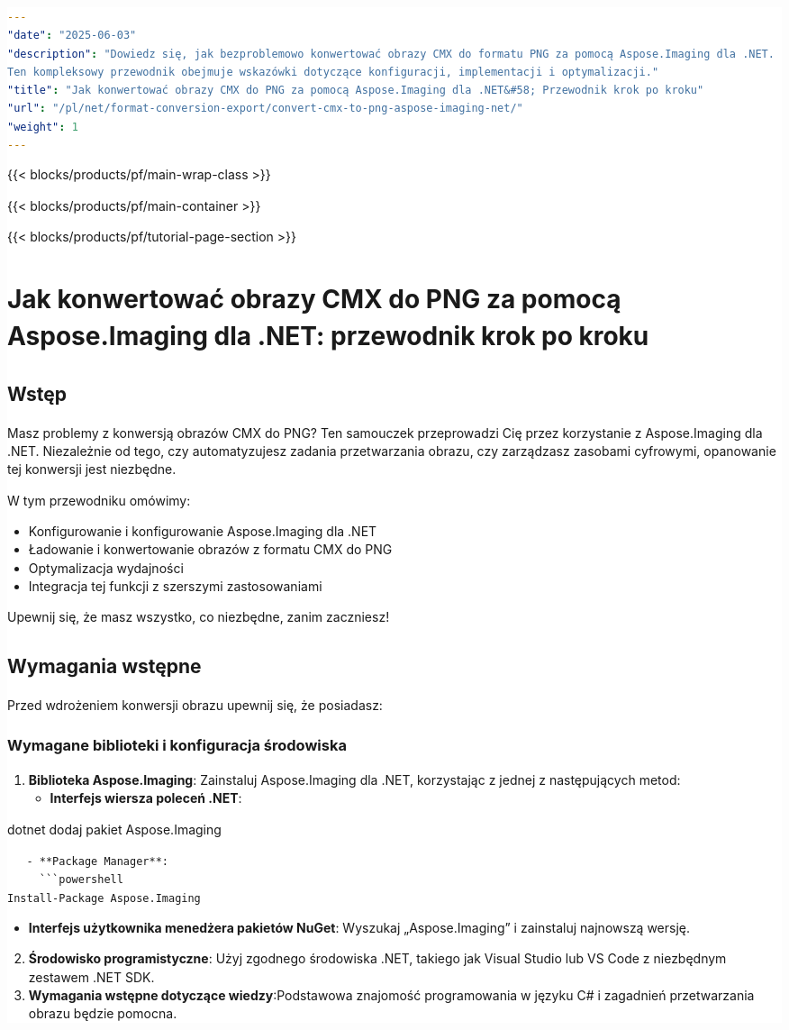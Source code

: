 ```yaml
---
"date": "2025-06-03"
"description": "Dowiedz się, jak bezproblemowo konwertować obrazy CMX do formatu PNG za pomocą Aspose.Imaging dla .NET. Ten kompleksowy przewodnik obejmuje wskazówki dotyczące konfiguracji, implementacji i optymalizacji."
"title": "Jak konwertować obrazy CMX do PNG za pomocą Aspose.Imaging dla .NET&#58; Przewodnik krok po kroku"
"url": "/pl/net/format-conversion-export/convert-cmx-to-png-aspose-imaging-net/"
"weight": 1
---
```


{{< blocks/products/pf/main-wrap-class >}}

{{< blocks/products/pf/main-container >}}

{{< blocks/products/pf/tutorial-page-section >}}
# Jak konwertować obrazy CMX do PNG za pomocą Aspose.Imaging dla .NET: przewodnik krok po kroku

## Wstęp
Masz problemy z konwersją obrazów CMX do PNG? Ten samouczek przeprowadzi Cię przez korzystanie z Aspose.Imaging dla .NET. Niezależnie od tego, czy automatyzujesz zadania przetwarzania obrazu, czy zarządzasz zasobami cyfrowymi, opanowanie tej konwersji jest niezbędne.

W tym przewodniku omówimy:
- Konfigurowanie i konfigurowanie Aspose.Imaging dla .NET
- Ładowanie i konwertowanie obrazów z formatu CMX do PNG
- Optymalizacja wydajności
- Integracja tej funkcji z szerszymi zastosowaniami

Upewnij się, że masz wszystko, co niezbędne, zanim zaczniesz!

## Wymagania wstępne
Przed wdrożeniem konwersji obrazu upewnij się, że posiadasz:

### Wymagane biblioteki i konfiguracja środowiska
1. **Biblioteka Aspose.Imaging**: Zainstaluj Aspose.Imaging dla .NET, korzystając z jednej z następujących metod:
   - **Interfejs wiersza poleceń .NET**:
     ```shell
dotnet dodaj pakiet Aspose.Imaging
```
   - **Package Manager**:
     ```powershell
Install-Package Aspose.Imaging
```
   - **Interfejs użytkownika menedżera pakietów NuGet**: Wyszukaj „Aspose.Imaging” i zainstaluj najnowszą wersję.
2. **Środowisko programistyczne**: Użyj zgodnego środowiska .NET, takiego jak Visual Studio lub VS Code z niezbędnym zestawem .NET SDK.
3. **Wymagania wstępne dotyczące wiedzy**:Podstawowa znajomość programowania w języku C# i zagadnień przetwarzania obrazu będzie pomocna.
